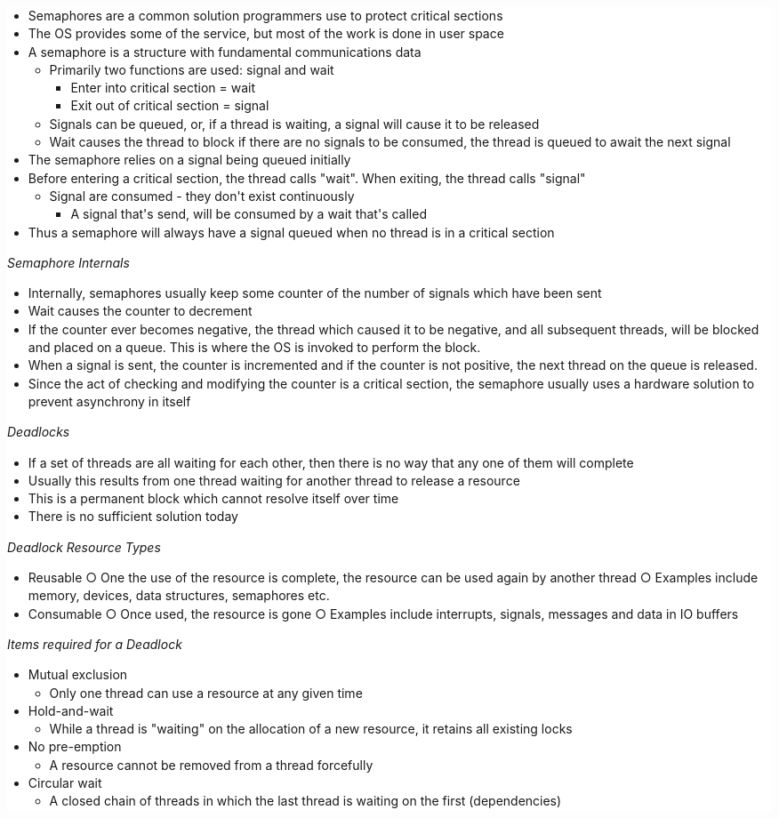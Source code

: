- Semaphores are a common solution programmers use to protect critical sections
- The OS provides some of the service, but most of the work is done in user space
- A semaphore is a structure with fundamental communications data
  - Primarily two functions are used: signal and wait
    - Enter into critical section = wait
    - Exit out of critical section = signal
  - Signals can be queued, or, if a thread is waiting, a signal will cause it to be released
  - Wait causes the thread to block if there are no signals to be consumed, the thread is queued to await the next signal
- The semaphore relies on a signal being queued initially
- Before entering a critical section, the thread calls "wait". When exiting, the thread calls "signal"
  - Signal are consumed - they don't exist continuously
    - A signal that's send, will be consumed by a wait that's called
- Thus a semaphore will always have a signal queued when no thread is in a critical section

_Semaphore Internals_

- Internally, semaphores usually keep some counter of the number of signals which have been sent
- Wait causes the counter to decrement
- If the counter ever becomes negative, the thread which caused it to be negative, and all subsequent threads, will be blocked and placed on a queue. This is where the OS is invoked to perform the block.
- When a signal is sent, the counter is incremented and if the counter is not positive, the next thread on the queue is released.
- Since the act of checking and modifying the counter is a critical section, the semaphore usually uses a hardware solution to prevent asynchrony in itself

_Deadlocks_

- If a set of threads are all waiting for each other, then there is no way that any one of them will complete
- Usually this results from one thread waiting for another thread to release a resource
- This is a permanent block which cannot resolve itself over time
- There is no sufficient solution today

_Deadlock Resource Types_

- Reusable
  ○ One the use of the resource is complete, the resource can be used again by another thread
  ○ Examples include memory, devices, data structures, semaphores etc.
- Consumable
  ○ Once used, the resource is gone
  ○ Examples include interrupts, signals, messages and data in IO buffers

_Items required for a Deadlock_

- Mutual exclusion
  - Only one thread can use a resource at any given time
- Hold-and-wait
  - While a thread is "waiting" on the allocation of a new resource, it retains all existing locks
- No pre-emption
  - A resource cannot be removed from a thread forcefully
- Circular wait
  - A closed chain of threads in which the last thread is waiting on the first (dependencies)
